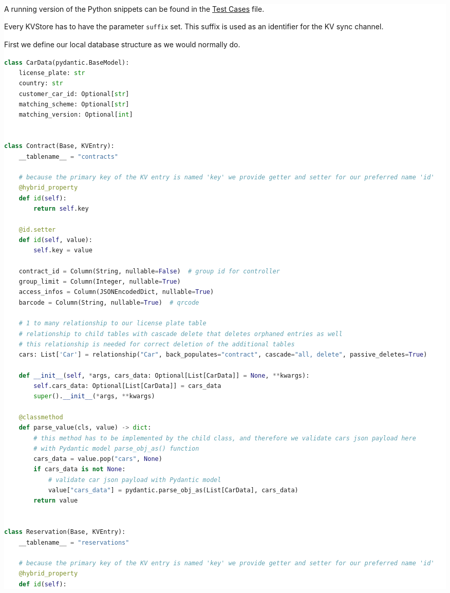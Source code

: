A running version of the Python snippets can be found in the [Test Cases](../tests/test_utils_kv_store_multiple.py)
file.

Every KVStore has to have the parameter `suffix` set. This suffix is used as an identifier for the KV sync channel.

First we define our local database structure as we would normally do.

```python
class CarData(pydantic.BaseModel):
    license_plate: str
    country: str
    customer_car_id: Optional[str]
    matching_scheme: Optional[str]
    matching_version: Optional[int]


class Contract(Base, KVEntry):
    __tablename__ = "contracts"

    # because the primary key of the KV entry is named 'key' we provide getter and setter for our preferred name 'id'
    @hybrid_property
    def id(self):
        return self.key

    @id.setter
    def id(self, value):
        self.key = value

    contract_id = Column(String, nullable=False)  # group id for controller
    group_limit = Column(Integer, nullable=True)
    access_infos = Column(JSONEncodedDict, nullable=True)
    barcode = Column(String, nullable=True)  # qrcode

    # 1 to many relationship to our license plate table
    # relationship to child tables with cascade delete that deletes orphaned entries as well
    # this relationship is needed for correct deletion of the additional tables
    cars: List['Car'] = relationship("Car", back_populates="contract", cascade="all, delete", passive_deletes=True)

    def __init__(self, *args, cars_data: Optional[List[CarData]] = None, **kwargs):
        self.cars_data: Optional[List[CarData]] = cars_data
        super().__init__(*args, **kwargs)

    @classmethod
    def parse_value(cls, value) -> dict:
        # this method has to be implemented by the child class, and therefore we validate cars json payload here
        # with Pydantic model parse_obj_as() function
        cars_data = value.pop("cars", None)
        if cars_data is not None:
            # validate car json payload with Pydantic model
            value["cars_data"] = pydantic.parse_obj_as(List[CarData], cars_data)
        return value


class Reservation(Base, KVEntry):
    __tablename__ = "reservations"

    # because the primary key of the KV entry is named 'key' we provide getter and setter for our preferred name 'id'
    @hybrid_property
    def id(self):
```